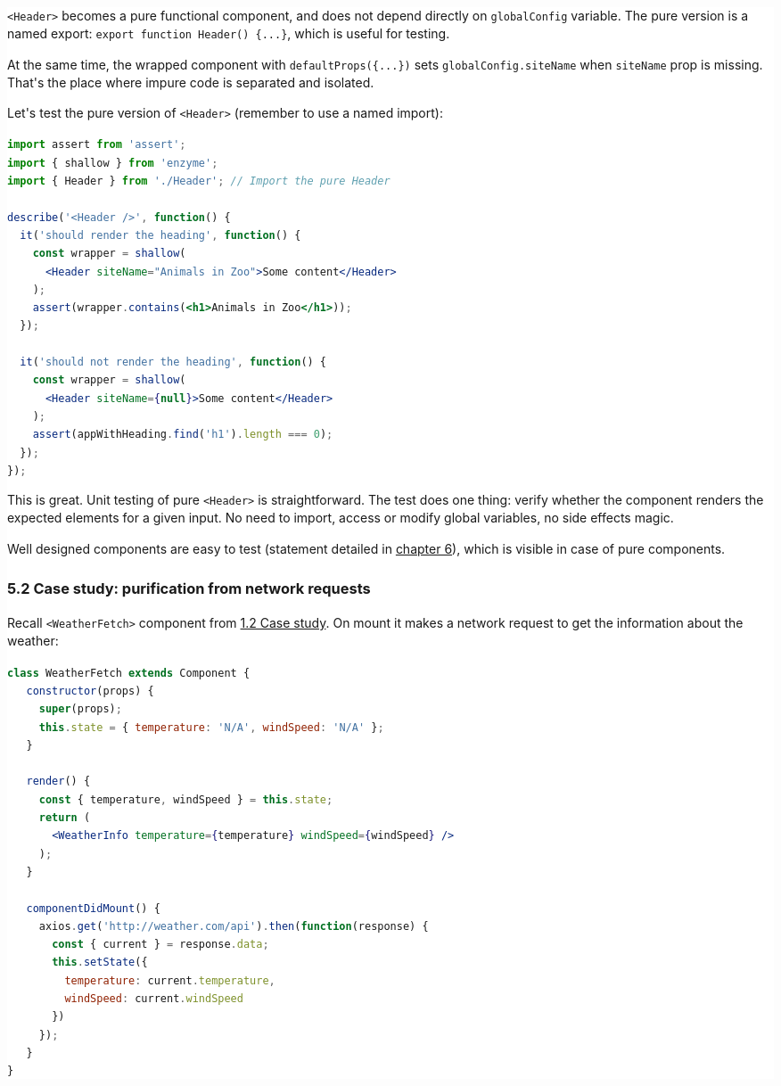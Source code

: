 `<Header>` becomes a pure functional component, and does not depend directly on `globalConfig` variable. The pure version is a named export: `export function Header() {...}`, which is useful for testing.  

At the same time, the wrapped component with `defaultProps({...})` sets `globalConfig.siteName` when `siteName` prop is missing. That's the place where impure code is separated and isolated.  

Let's test the pure version of `<Header>` (remember to use a named import):  
```jsx
import assert from 'assert';
import { shallow } from 'enzyme';
import { Header } from './Header'; // Import the pure Header

describe('<Header />', function() {
  it('should render the heading', function() {
    const wrapper = shallow(
      <Header siteName="Animals in Zoo">Some content</Header>
    );
    assert(wrapper.contains(<h1>Animals in Zoo</h1>));
  });

  it('should not render the heading', function() {
    const wrapper = shallow(
      <Header siteName={null}>Some content</Header>
    );
    assert(appWithHeading.find('h1').length === 0);
  });
});
```
This is great. Unit testing of pure `<Header>` is straightforward. The test does  one thing: verify whether the component renders the expected elements for a given input. No need to import, access or modify global variables, no side effects magic.  

Well designed components are easy to test (statement detailed in [chapter 6](#6-testable-and-tested)), which is visible in case of pure components.  

### 5.2 Case study: purification from network requests

Recall `<WeatherFetch>` component from [1.2 Case study](#12-case-study-make-component-have-one-responsibility). On mount it makes a network request to get the information about the weather:  

```jsx
class WeatherFetch extends Component {  
   constructor(props) {
     super(props);
     this.state = { temperature: 'N/A', windSpeed: 'N/A' };
   }

   render() {
     const { temperature, windSpeed } = this.state;
     return (
       <WeatherInfo temperature={temperature} windSpeed={windSpeed} />
     );
   }

   componentDidMount() {
     axios.get('http://weather.com/api').then(function(response) {
       const { current } = response.data; 
       this.setState({
         temperature: current.temperature,
         windSpeed: current.windSpeed
       })
     });
   }
}
```